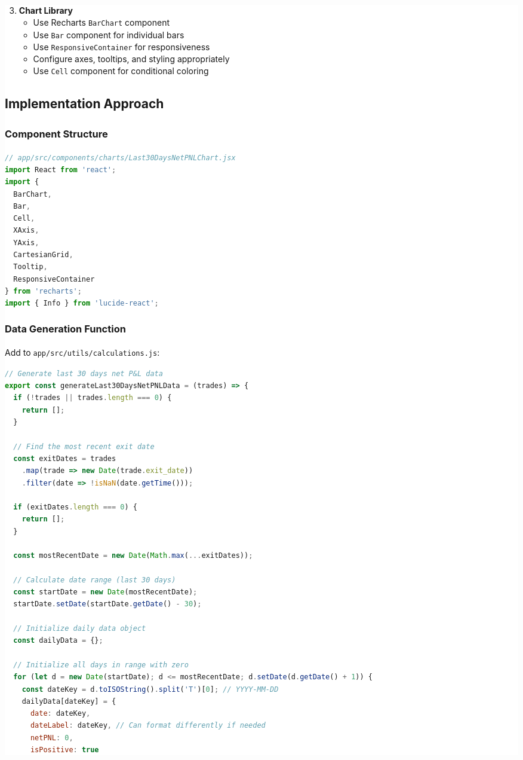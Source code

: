 3. **Chart Library**
   - Use Recharts `BarChart` component
   - Use `Bar` component for individual bars
   - Use `ResponsiveContainer` for responsiveness
   - Configure axes, tooltips, and styling appropriately
   - Use `Cell` component for conditional coloring

## Implementation Approach

### Component Structure

```javascript
// app/src/components/charts/Last30DaysNetPNLChart.jsx
import React from 'react';
import { 
  BarChart, 
  Bar, 
  Cell,
  XAxis, 
  YAxis, 
  CartesianGrid, 
  Tooltip, 
  ResponsiveContainer 
} from 'recharts';
import { Info } from 'lucide-react';
```

### Data Generation Function

Add to `app/src/utils/calculations.js`:

```javascript
// Generate last 30 days net P&L data
export const generateLast30DaysNetPNLData = (trades) => {
  if (!trades || trades.length === 0) {
    return [];
  }

  // Find the most recent exit date
  const exitDates = trades
    .map(trade => new Date(trade.exit_date))
    .filter(date => !isNaN(date.getTime()));
  
  if (exitDates.length === 0) {
    return [];
  }

  const mostRecentDate = new Date(Math.max(...exitDates));
  
  // Calculate date range (last 30 days)
  const startDate = new Date(mostRecentDate);
  startDate.setDate(startDate.getDate() - 30);
  
  // Initialize daily data object
  const dailyData = {};
  
  // Initialize all days in range with zero
  for (let d = new Date(startDate); d <= mostRecentDate; d.setDate(d.getDate() + 1)) {
    const dateKey = d.toISOString().split('T')[0]; // YYYY-MM-DD
    dailyData[dateKey] = {
      date: dateKey,
      dateLabel: dateKey, // Can format differently if needed
      netPNL: 0,
      isPositive: true
```